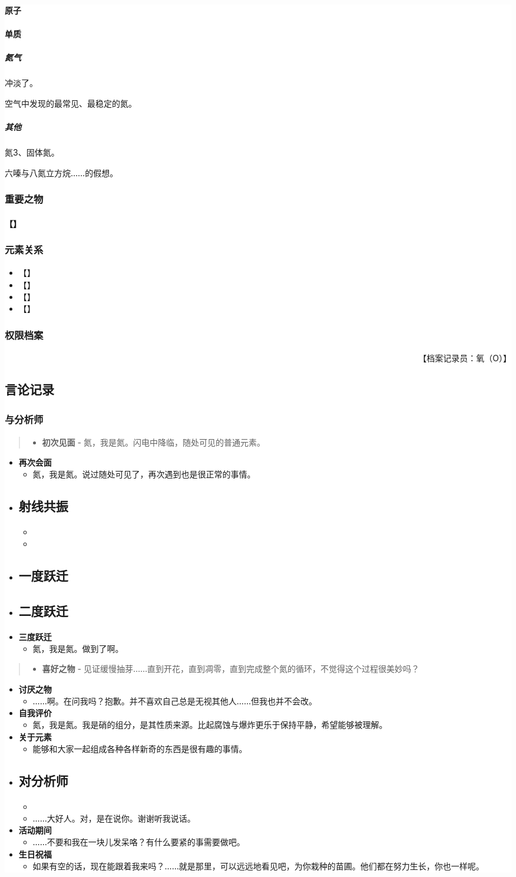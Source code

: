 #### 原子

#### 单质
##### 氮气

冲淡了。

空气中发现的最常见、最稳定的氮。

##### 其他
氮3、固体氮。

六嗪与八氮立方烷……的假想。

### 重要之物

#### 【】

### 元素关系

- 【】
- 【】
- 【】
- 【】

### 权限档案

<p style="text-align:right">【档案记录员：氧（O）】</p>

## 言论记录

### 与分析师

>* **初次见面**
	- 氮，我是氮。闪电中降临，随处可见的普通元素。
* **再次会面**
	- 氮，我是氮。说过随处可见了，再次遇到也是很正常的事情。
* **射线共振**
	-
	-
	-
* **一度跃迁**
	-
* **二度跃迁**
	-
* **三度跃迁**
	- 氮，我是氮。做到了啊。


>* **喜好之物**
	- 见证缓慢抽芽……直到开花，直到凋零，直到完成整个氮的循环，不觉得这个过程很美妙吗？
* **讨厌之物**
	- ……啊。在问我吗？抱歉。并不喜欢自己总是无视其他人……但我也并不会改。
* **自我评价**
	- 氮，我是氮。我是硝的组分，是其性质来源。比起腐蚀与爆炸更乐于保持平静，希望能够被理解。
* **关于元素**
	- 能够和大家一起组成各种各样新奇的东西是很有趣的事情。
* **对分析师**
	-
	-
	- ……大好人。对，是在说你。谢谢听我说话。
* **活动期间**
	- ……不要和我在一块儿发呆咯？有什么要紧的事需要做吧。
* **生日祝福**
	- 如果有空的话，现在能跟着我来吗？……就是那里，可以远远地看见吧，为你栽种的苗圃。他们都在努力生长，你也一样呢。  